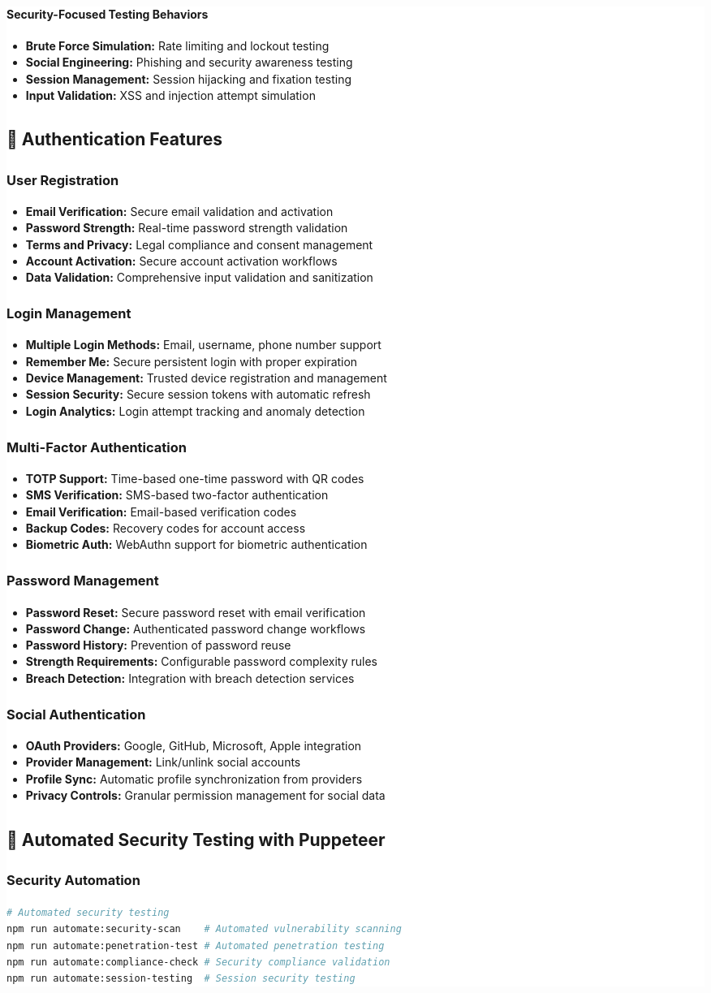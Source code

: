 #### **Security-Focused Testing Behaviors**
- **Brute Force Simulation:** Rate limiting and lockout testing
- **Social Engineering:** Phishing and security awareness testing
- **Session Management:** Session hijacking and fixation testing
- **Input Validation:** XSS and injection attempt simulation

## 🔐 Authentication Features

### **User Registration**
- **Email Verification:** Secure email validation and activation
- **Password Strength:** Real-time password strength validation
- **Terms and Privacy:** Legal compliance and consent management
- **Account Activation:** Secure account activation workflows
- **Data Validation:** Comprehensive input validation and sanitization

### **Login Management**
- **Multiple Login Methods:** Email, username, phone number support
- **Remember Me:** Secure persistent login with proper expiration
- **Device Management:** Trusted device registration and management
- **Session Security:** Secure session tokens with automatic refresh
- **Login Analytics:** Login attempt tracking and anomaly detection

### **Multi-Factor Authentication**
- **TOTP Support:** Time-based one-time password with QR codes
- **SMS Verification:** SMS-based two-factor authentication
- **Email Verification:** Email-based verification codes
- **Backup Codes:** Recovery codes for account access
- **Biometric Auth:** WebAuthn support for biometric authentication

### **Password Management**
- **Password Reset:** Secure password reset with email verification
- **Password Change:** Authenticated password change workflows
- **Password History:** Prevention of password reuse
- **Strength Requirements:** Configurable password complexity rules
- **Breach Detection:** Integration with breach detection services

### **Social Authentication**
- **OAuth Providers:** Google, GitHub, Microsoft, Apple integration
- **Provider Management:** Link/unlink social accounts
- **Profile Sync:** Automatic profile synchronization from providers
- **Privacy Controls:** Granular permission management for social data

## 🤖 Automated Security Testing with Puppeteer

### **Security Automation**
```bash
# Automated security testing
npm run automate:security-scan    # Automated vulnerability scanning
npm run automate:penetration-test # Automated penetration testing
npm run automate:compliance-check # Security compliance validation
npm run automate:session-testing  # Session security testing
```
